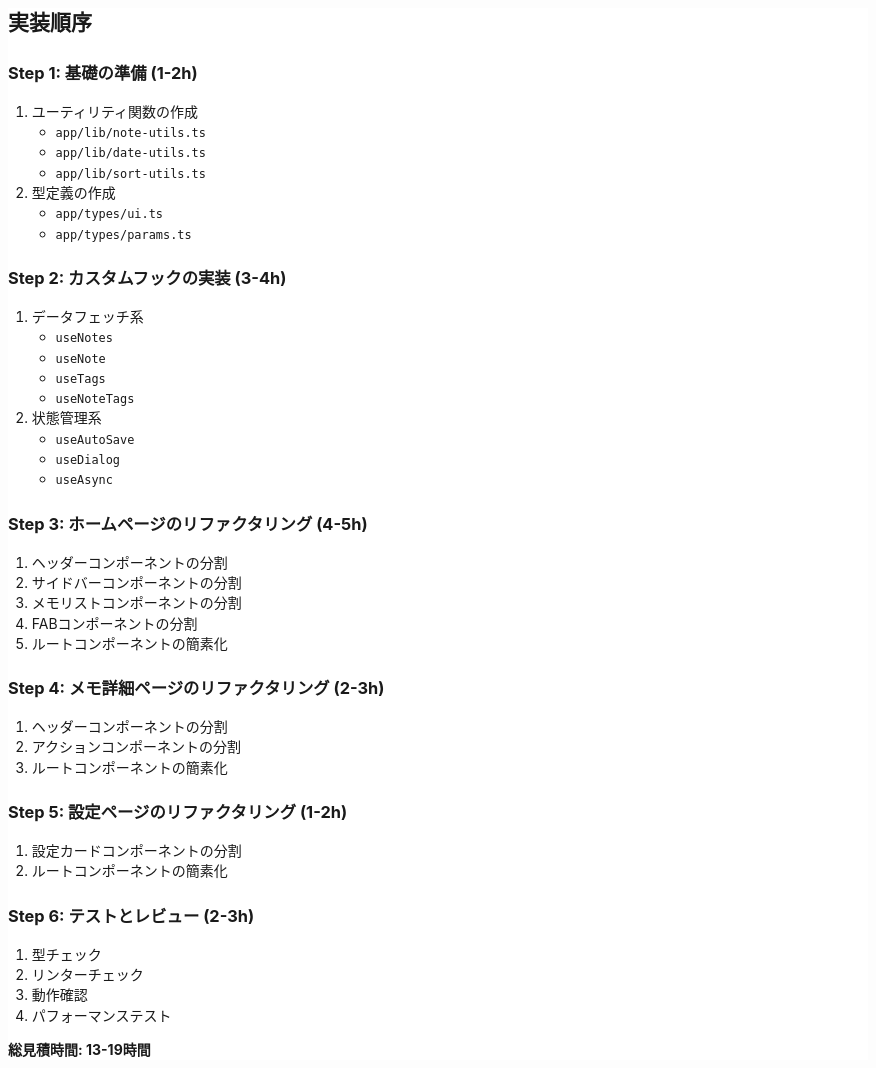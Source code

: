 ## 実装順序

### Step 1: 基礎の準備 (1-2h)

1. ユーティリティ関数の作成
   - `app/lib/note-utils.ts`
   - `app/lib/date-utils.ts`
   - `app/lib/sort-utils.ts`
2. 型定義の作成
   - `app/types/ui.ts`
   - `app/types/params.ts`

### Step 2: カスタムフックの実装 (3-4h)

1. データフェッチ系
   - `useNotes`
   - `useNote`
   - `useTags`
   - `useNoteTags`
2. 状態管理系
   - `useAutoSave`
   - `useDialog`
   - `useAsync`

### Step 3: ホームページのリファクタリング (4-5h)

1. ヘッダーコンポーネントの分割
2. サイドバーコンポーネントの分割
3. メモリストコンポーネントの分割
4. FABコンポーネントの分割
5. ルートコンポーネントの簡素化

### Step 4: メモ詳細ページのリファクタリング (2-3h)

1. ヘッダーコンポーネントの分割
2. アクションコンポーネントの分割
3. ルートコンポーネントの簡素化

### Step 5: 設定ページのリファクタリング (1-2h)

1. 設定カードコンポーネントの分割
2. ルートコンポーネントの簡素化

### Step 6: テストとレビュー (2-3h)

1. 型チェック
2. リンターチェック
3. 動作確認
4. パフォーマンステスト

**総見積時間: 13-19時間**
